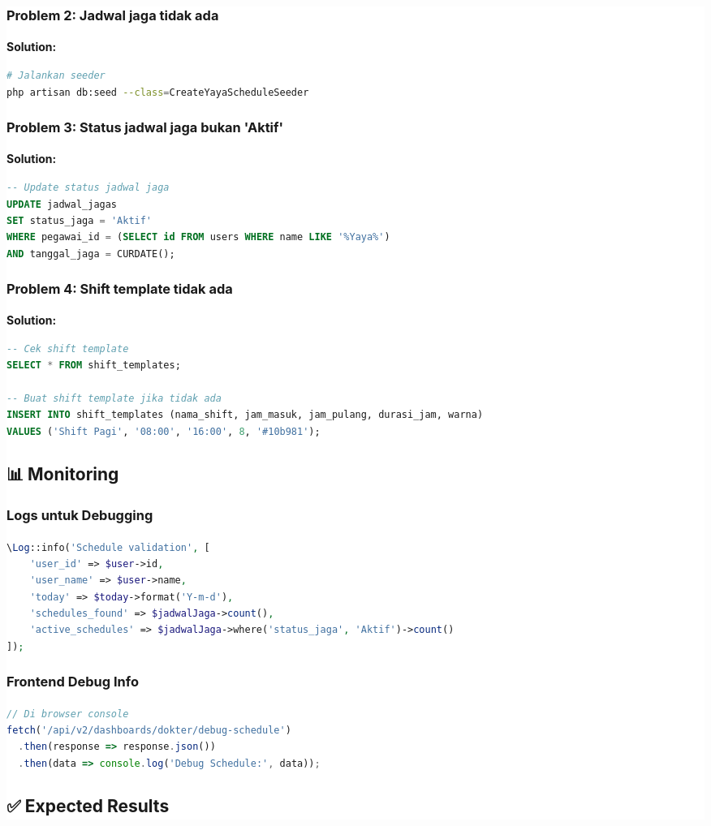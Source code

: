 ### Problem 2: Jadwal jaga tidak ada
**Solution:**
```bash
# Jalankan seeder
php artisan db:seed --class=CreateYayaScheduleSeeder
```

### Problem 3: Status jadwal jaga bukan 'Aktif'
**Solution:**
```sql
-- Update status jadwal jaga
UPDATE jadwal_jagas 
SET status_jaga = 'Aktif' 
WHERE pegawai_id = (SELECT id FROM users WHERE name LIKE '%Yaya%')
AND tanggal_jaga = CURDATE();
```

### Problem 4: Shift template tidak ada
**Solution:**
```sql
-- Cek shift template
SELECT * FROM shift_templates;

-- Buat shift template jika tidak ada
INSERT INTO shift_templates (nama_shift, jam_masuk, jam_pulang, durasi_jam, warna) 
VALUES ('Shift Pagi', '08:00', '16:00', 8, '#10b981');
```

## 📊 Monitoring

### Logs untuk Debugging
```php
\Log::info('Schedule validation', [
    'user_id' => $user->id,
    'user_name' => $user->name,
    'today' => $today->format('Y-m-d'),
    'schedules_found' => $jadwalJaga->count(),
    'active_schedules' => $jadwalJaga->where('status_jaga', 'Aktif')->count()
]);
```

### Frontend Debug Info
```javascript
// Di browser console
fetch('/api/v2/dashboards/dokter/debug-schedule')
  .then(response => response.json())
  .then(data => console.log('Debug Schedule:', data));
```

## ✅ Expected Results

